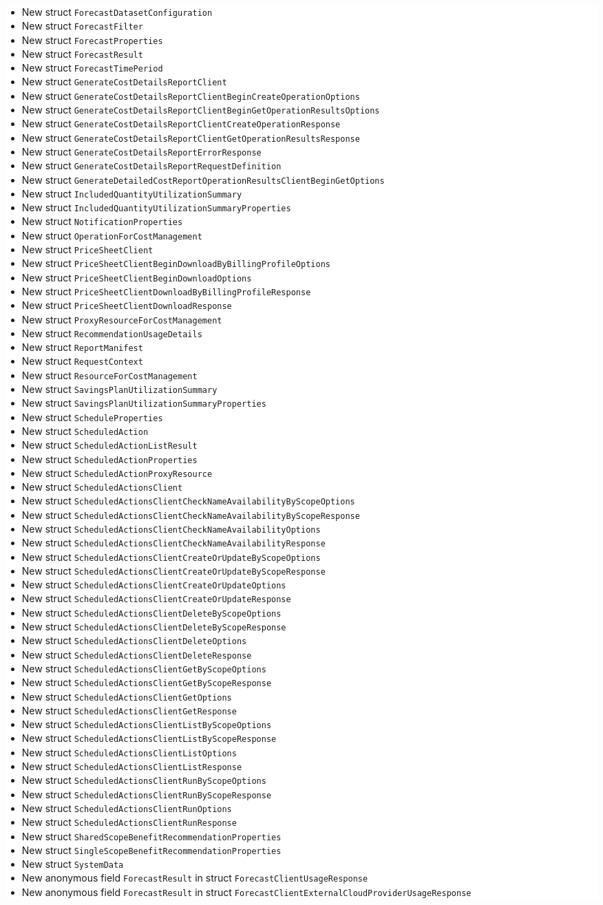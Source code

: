 - New struct `ForecastDatasetConfiguration`
- New struct `ForecastFilter`
- New struct `ForecastProperties`
- New struct `ForecastResult`
- New struct `ForecastTimePeriod`
- New struct `GenerateCostDetailsReportClient`
- New struct `GenerateCostDetailsReportClientBeginCreateOperationOptions`
- New struct `GenerateCostDetailsReportClientBeginGetOperationResultsOptions`
- New struct `GenerateCostDetailsReportClientCreateOperationResponse`
- New struct `GenerateCostDetailsReportClientGetOperationResultsResponse`
- New struct `GenerateCostDetailsReportErrorResponse`
- New struct `GenerateCostDetailsReportRequestDefinition`
- New struct `GenerateDetailedCostReportOperationResultsClientBeginGetOptions`
- New struct `IncludedQuantityUtilizationSummary`
- New struct `IncludedQuantityUtilizationSummaryProperties`
- New struct `NotificationProperties`
- New struct `OperationForCostManagement`
- New struct `PriceSheetClient`
- New struct `PriceSheetClientBeginDownloadByBillingProfileOptions`
- New struct `PriceSheetClientBeginDownloadOptions`
- New struct `PriceSheetClientDownloadByBillingProfileResponse`
- New struct `PriceSheetClientDownloadResponse`
- New struct `ProxyResourceForCostManagement`
- New struct `RecommendationUsageDetails`
- New struct `ReportManifest`
- New struct `RequestContext`
- New struct `ResourceForCostManagement`
- New struct `SavingsPlanUtilizationSummary`
- New struct `SavingsPlanUtilizationSummaryProperties`
- New struct `ScheduleProperties`
- New struct `ScheduledAction`
- New struct `ScheduledActionListResult`
- New struct `ScheduledActionProperties`
- New struct `ScheduledActionProxyResource`
- New struct `ScheduledActionsClient`
- New struct `ScheduledActionsClientCheckNameAvailabilityByScopeOptions`
- New struct `ScheduledActionsClientCheckNameAvailabilityByScopeResponse`
- New struct `ScheduledActionsClientCheckNameAvailabilityOptions`
- New struct `ScheduledActionsClientCheckNameAvailabilityResponse`
- New struct `ScheduledActionsClientCreateOrUpdateByScopeOptions`
- New struct `ScheduledActionsClientCreateOrUpdateByScopeResponse`
- New struct `ScheduledActionsClientCreateOrUpdateOptions`
- New struct `ScheduledActionsClientCreateOrUpdateResponse`
- New struct `ScheduledActionsClientDeleteByScopeOptions`
- New struct `ScheduledActionsClientDeleteByScopeResponse`
- New struct `ScheduledActionsClientDeleteOptions`
- New struct `ScheduledActionsClientDeleteResponse`
- New struct `ScheduledActionsClientGetByScopeOptions`
- New struct `ScheduledActionsClientGetByScopeResponse`
- New struct `ScheduledActionsClientGetOptions`
- New struct `ScheduledActionsClientGetResponse`
- New struct `ScheduledActionsClientListByScopeOptions`
- New struct `ScheduledActionsClientListByScopeResponse`
- New struct `ScheduledActionsClientListOptions`
- New struct `ScheduledActionsClientListResponse`
- New struct `ScheduledActionsClientRunByScopeOptions`
- New struct `ScheduledActionsClientRunByScopeResponse`
- New struct `ScheduledActionsClientRunOptions`
- New struct `ScheduledActionsClientRunResponse`
- New struct `SharedScopeBenefitRecommendationProperties`
- New struct `SingleScopeBenefitRecommendationProperties`
- New struct `SystemData`
- New anonymous field `ForecastResult` in struct `ForecastClientUsageResponse`
- New anonymous field `ForecastResult` in struct `ForecastClientExternalCloudProviderUsageResponse`
